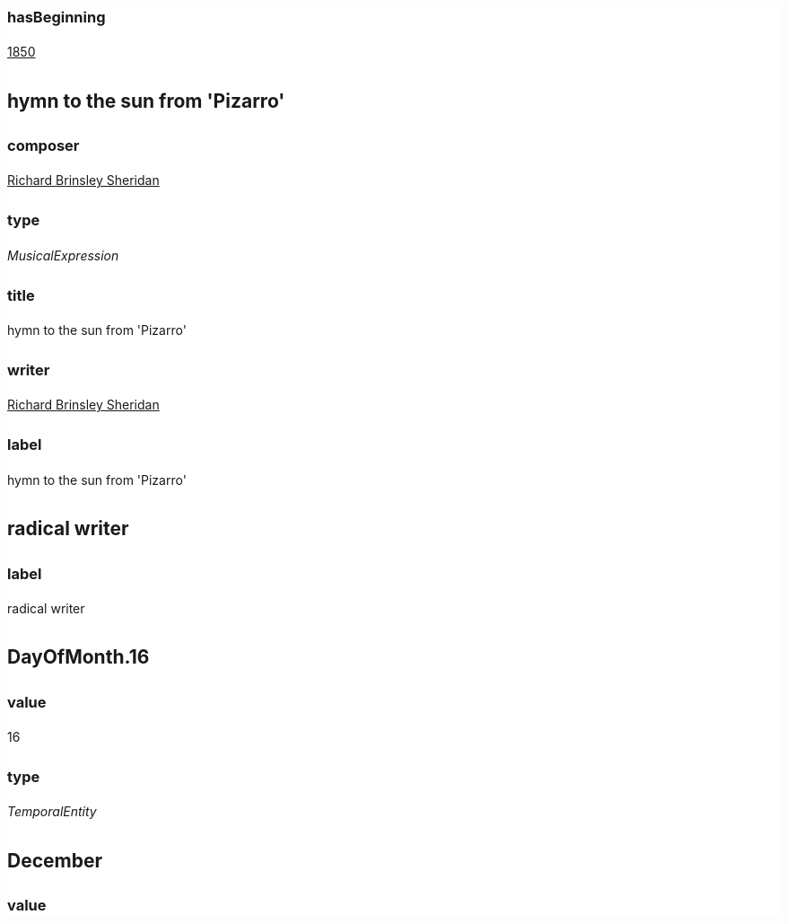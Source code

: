 ### hasBeginning


[1850](#1850)

## hymn to the sun from 'Pizarro'

### composer


[Richard Brinsley Sheridan](#Richard-Brinsley-Sheridan)

### type


*MusicalExpression*

### title


hymn to the sun from 'Pizarro'

### writer


[Richard Brinsley Sheridan](#Richard-Brinsley-Sheridan)

### label


hymn to the sun from 'Pizarro'

## radical writer

### label


radical writer

## DayOfMonth.16

### value


16

### type


*TemporalEntity*

## December

### value
